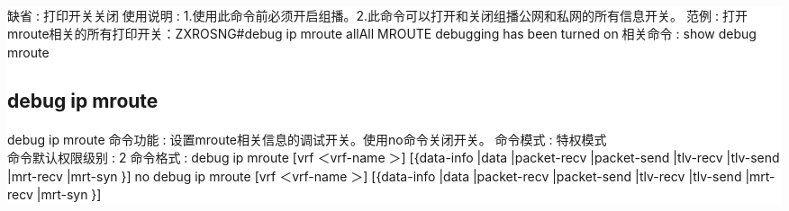 缺省 : 
打印开关关闭 
使用说明 : 
1.使用此命令前必须开启组播。2.此命令可以打开和关闭组播公网和私网的所有信息开关。
范例 : 
打开mroute相关的所有打印开关：ZXROSNG#debug ip mroute allAll MROUTE debugging has been turned on
相关命令 : 
show debug mroute 
## debug ip mroute 

debug ip mroute 
命令功能 : 
设置mroute相关信息的调试开关。使用no命令关闭开关。 
命令模式 : 
 特权模式  
命令默认权限级别 : 
2 
命令格式 : 
debug ip mroute 
  [vrf 
 ＜vrf-name 
＞] [{data-info 
|data 
|packet-recv 
|packet-send 
|tlv-recv 
|tlv-send 
|mrt-recv 
|mrt-syn 
}]
no debug ip mroute 
  [vrf 
 ＜vrf-name 
＞] [{data-info 
|data 
|packet-recv 
|packet-send 
|tlv-recv 
|tlv-send 
|mrt-recv 
|mrt-syn 
}]
				